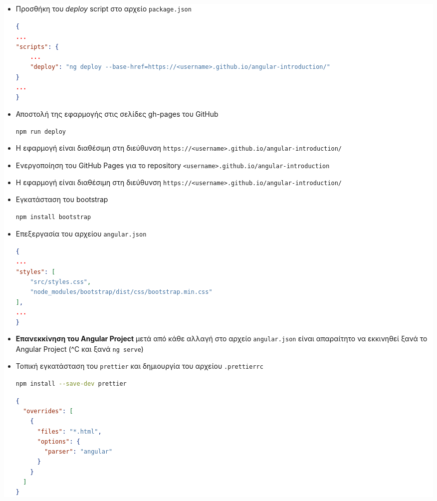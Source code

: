 - Προσθήκη του _deploy_ script στο αρχείο `package.json`

  ```json
  {
  ...
  "scripts": {
      ...
      "deploy": "ng deploy --base-href=https://<username>.github.io/angular-introduction/"
  }
  ...
  }
  ```

- Αποστολή της εφαρμογής στις σελίδες gh-pages του GitHub

  ```bash
  npm run deploy
  ```

- Η εφαρμογή είναι διαθέσιμη στη διεύθυνση `https://<username>.github.io/angular-introduction/`

- Ενεργοποίηση του GitHub Pages για το repository `<username>.github.io/angular-introduction`

- Η εφαρμογή είναι διαθέσιμη στη διεύθυνση `https://<username>.github.io/angular-introduction/`

- Εγκατάσταση του bootstrap

  ```bash
  npm install bootstrap
  ```

- Επεξεργασία του αρχείου `angular.json`

  ```json
  {
  ...
  "styles": [
      "src/styles.css",
      "node_modules/bootstrap/dist/css/bootstrap.min.css"
  ],
  ...
  }
  ```

- **Επανεκκίνηση του Angular Project** μετά από κάθε αλλαγή στο αρχείο `angular.json` είναι απαραίτητο να εκκινηθεί ξανά το Angular Project (^C και ξανά `ng serve`)

- Τοπική εγκατάσταση του `prettier` και δημιουργία του αρχείου `.prettierrc`

  ```bash
  npm install --save-dev prettier
  ```

  ```json
  {
    "overrides": [
      {
        "files": "*.html",
        "options": {
          "parser": "angular"
        }
      }
    ]
  }
  ```